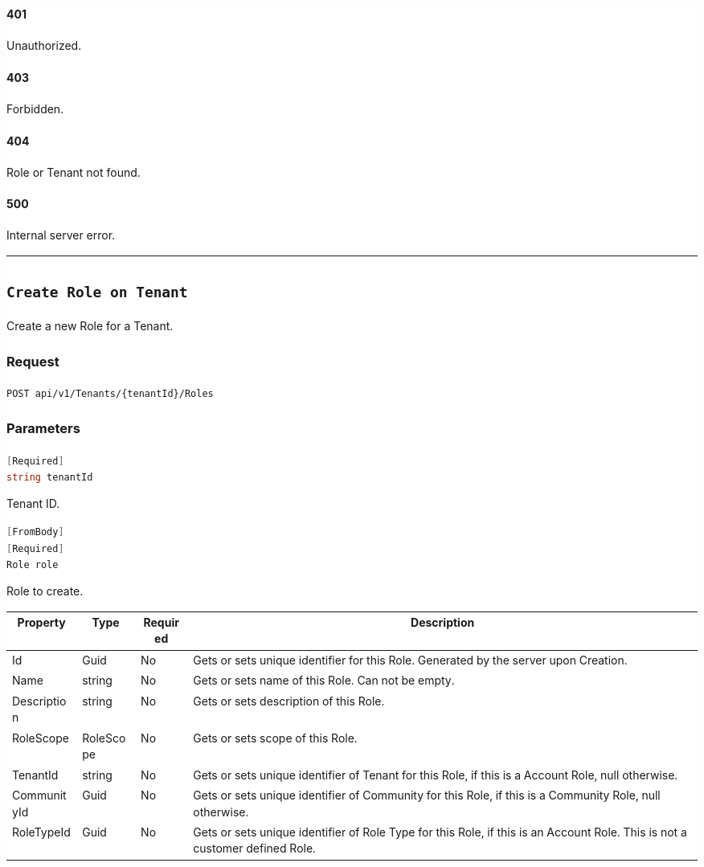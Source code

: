 #### 401

Unauthorized.

#### 403

Forbidden.

#### 404

Role or Tenant not found.

#### 500

Internal server error.
***

## `Create Role on Tenant`

Create a new Role for a Tenant.

### Request

`POST api/v1/Tenants/{tenantId}/Roles`

### Parameters

```csharp
[Required]
string tenantId
```

Tenant ID.

```csharp
[FromBody]
[Required]
Role role
```

Role to create.

Property | Type | Required | Description 
 --- | --- | --- | ---
Id | Guid | No | Gets or sets unique identifier for this Role. Generated by the server upon Creation.
Name | string | No | Gets or sets name of this Role. Can not be empty.
Description | string | No | Gets or sets description of this Role.
RoleScope | RoleScope | No | Gets or sets scope of this Role.
TenantId | string | No | Gets or sets unique identifier of Tenant for this Role, if this is a Account Role, null otherwise.
CommunityId | Guid | No | Gets or sets unique identifier of Community for this Role, if this is a Community Role, null otherwise.
RoleTypeId | Guid | No | Gets or sets unique identifier of Role Type for this Role, if this is an Account Role. This is not a customer defined Role.

